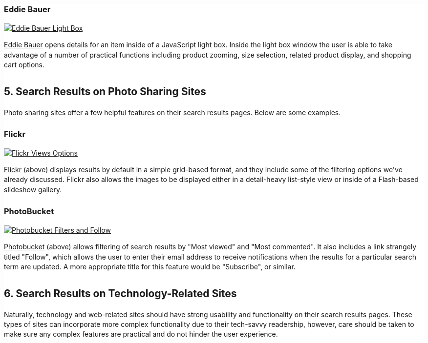 ### Eddie Bauer

[![Eddie Bauer Light Box](https://archive.smashing.media/assets/344dbf88-fdf9-42bb-adb4-46f01eedd629/7089fb8d-3c89-472f-affd-42f50ebec45d/eddiebauer-lightbox.jpg "Eddie Bauer Light Box")](https://www.eddiebauer.com/catalog/search.jsp?N=0&Ntk=IALL&Ntt=sweater&Nr=REG%3aY&Nty=1&Ntx=mode+matchpartialmax&D=sweater&Dx=mode+matchpartialmax&cm_se=sweater_All&init=1#ppl=%7Btype%3A%22transition%22%2CensembleId%3A%2235690%22%2CformatStr%3A%22product%22%2CpassedIdObj%3A%7B%22ensembleId%22%3A%2235690%22%7D%2CcategoryId%3A%22null%22%2CpathInfo%3A%22T307%22%2CcolorId%3A%22026%22%2CsizeIdSelected%3A%22-1%22%2CquantitySelected%3A%22-1%22%2CimageName%3A%22null%22%2CimageTypeCode%3A%22null%22%2CcatPath%3A%22null%22%2Ccs%3A%220%22%7D)

<a href="https://www.eddiebauer.com/catalog/search.jsp?N=0&amp;Ntk=IALL&amp;Ntt=sweater&amp;Nr=REG%3aY&amp;Nty=1&amp;Ntx=mode+matchpartialmax&amp;D=sweater&amp;Dx=mode+matchpartialmax&amp;cm_se=sweater_All&amp;init=1#ppl=%7Btype%3A%22transition%22%2CensembleId%3A%2235690%22%2CformatStr%3A%22product%22%2CpassedIdObj%3A%7B%22ensembleId%22%3A%2235690%22%7D%2CcategoryId%3A%22null%22%2CpathInfo%3A%22T307%22%2CcolorId%3A%22026%22%2CsizeIdSelected%3A%22-1%22%2CquantitySelected%3A%22-1%22%2CimageName%3A%22null%22%2CimageTypeCode%3A%22null%22%2CcatPath%3A%22null%22%2Ccs%3A%220%22%7D">Eddie Bauer</a> opens details for an item inside of a JavaScript light box. Inside the light box window the user is able to take advantage of a number of practical functions including product zooming, size selection, related product display, and shopping cart options.</p>

## 5\. Search Results on Photo Sharing Sites

Photo sharing sites offer a few helpful features on their search results pages. Below are some examples.</p>

### Flickr

[![Flickr Views Options](https://archive.smashing.media/assets/344dbf88-fdf9-42bb-adb4-46f01eedd629/c1753201-e6eb-408a-ab8d-610fd358b98a/flickr-views.jpg "Flickr Views Options")](https://www.flickr.com/search/show/?q=beach)

<a href="https://www.flickr.com/search/?q=beach">Flickr</a> (above) displays results by default in a simple grid-based format, and they include some of the filtering options we've already discussed. Flickr also allows the images to be displayed either in a detail-heavy list-style view or inside of a Flash-based slideshow gallery.</p>

### PhotoBucket

[![Photobucket Filters and Follow](https://archive.smashing.media/assets/344dbf88-fdf9-42bb-adb4-46f01eedd629/f4dabffb-fa3c-4799-9e57-6485e5f5ca5f/photobucket-options.jpg "Photobucket Filters and Follow")](https://photobucket.com/images/sunset)

<a href="https://photobucket.com/images/sunset">Photobucket</a> (above) allows filtering of search results by "Most viewed" and "Most commented". It also includes a link strangely titled "Follow", which allows the user to enter their email address to receive notifications when the results for a particular search term are updated. A more appropriate title for this feature would be "Subscribe", or similar.</p>

## 6\. Search Results on Technology-Related Sites

Naturally, technology and web-related sites should have strong usability and functionality on their search results pages. These types of sites can incorporate more complex functionality due to their tech-savvy readership, however, care should be taken to make sure any complex features are practical and do not hinder the user experience.</p>
